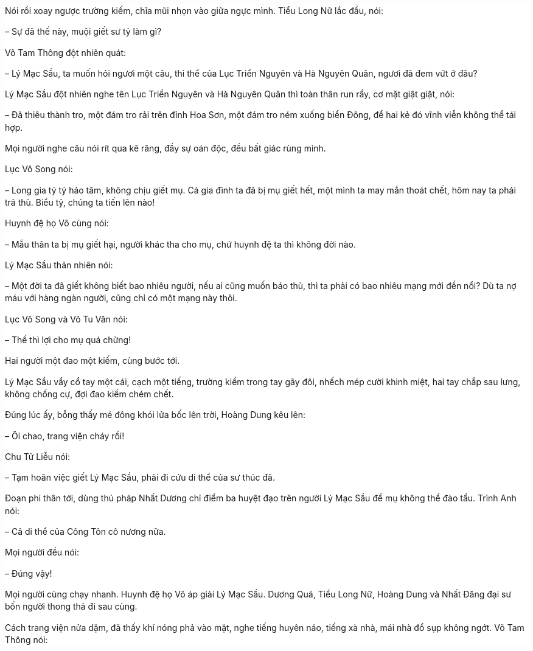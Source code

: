 Nói rồi xoay ngược trường kiếm, chĩa mũi nhọn vào giữa ngực mình. Tiểu Long Nữ lắc đầu, nói:

– Sự đã thế này, muội giết sư tỷ làm gì?

Võ Tam Thông đột nhiên quát:

– Lý Mạc Sầu, ta muốn hỏi ngươi một câu, thi thể của Lục Triển Nguyên và Hà Nguyên Quân, ngươi đã đem vứt ở đâu?

Lý Mạc Sầu đột nhiên nghe tên Lục Triển Nguyên và Hà Nguyên Quân thì toàn thân run rẩy, cơ mặt giật giật, nói:

– Đã thiêu thành tro, một đám tro rải trên đỉnh Hoa Sơn, một đám tro ném xuống biển Đông, để hai kẻ đó vĩnh viễn không thể tái hợp.

Mọi người nghe câu nói rít qua kẽ răng, đầy sự oán độc, đều bất giác rùng mình.

Lục Vô Song nói:

– Long gia tỷ tỷ hảo tâm, không chịu giết mụ. Cả gia đình ta đã bị mụ giết hết, một mình ta may mắn thoát chết, hôm nay ta phải trả thù. Biểu tỷ, chúng ta tiến lên nào!

Huynh đệ họ Võ cùng nói:

– Mẫu thân ta bị mụ giết hại, người khác tha cho mụ, chứ huynh đệ ta thì không đời nào.

Lý Mạc Sầu thản nhiên nói:

– Một đời ta đã giết không biết bao nhiêu người, nếu ai cũng muốn báo thù, thì ta phải có bao nhiêu mạng mới đền nổi? Dù ta nợ máu với hàng ngàn người, cũng chỉ có một mạng này thôi.

Lục Vô Song và Võ Tu Văn nói:

– Thế thì lợi cho mụ quá chừng!

Hai người một đao một kiếm, cùng bước tới.

Lý Mạc Sầu vẩy cổ tay một cái, cạch một tiếng, trường kiếm trong tay gãy đôi, nhếch mép cười khinh miệt, hai tay chắp sau lưng, không chống cự, đợi đao kiếm chém chết.

Đúng lúc ấy, bỗng thấy mé đông khói lửa bốc lên trời, Hoàng Dung kêu lên:

– Ôi chao, trang viện cháy rồi!

Chu Tử Liễu nói:

– Tạm hoãn việc giết Lý Mạc Sầu, phải đi cứu di thể của sư thúc đã.

Đoạn phi thân tới, dùng thủ pháp Nhất Dương chỉ điểm ba huyệt đạo trên người Lý Mạc Sầu để mụ không thể đào tẩu. Trình Anh nói:

– Cả di thể của Công Tôn cô nương nữa.

Mọi người đều nói:

– Đúng vậy!

Mọi người cùng chạy nhanh. Huynh đệ họ Võ áp giải Lý Mạc Sầu. Dương Quá, Tiểu Long Nữ, Hoàng Dung và Nhất Đăng đại sư bốn người thong thả đi sau cùng.

Cách trang viện nửa dặm, đã thấy khí nóng phả vào mặt, nghe tiếng huyên náo, tiếng xà nhà, mái nhà đổ sụp không ngớt. Võ Tam Thông nói:
